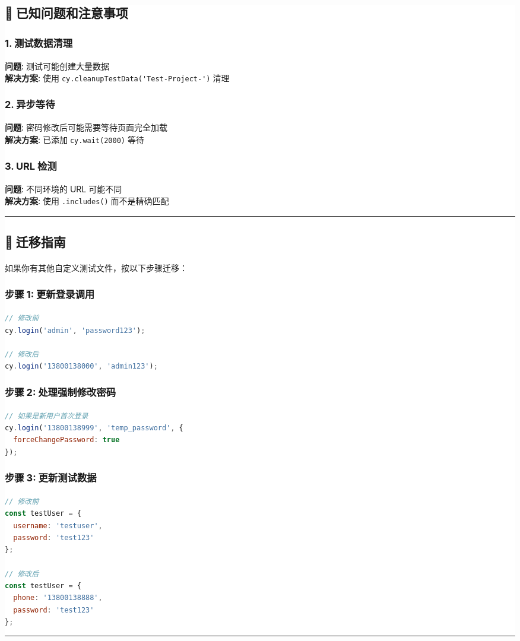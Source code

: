
## 🐛 已知问题和注意事项

### 1. 测试数据清理

**问题**: 测试可能创建大量数据  
**解决方案**: 使用 `cy.cleanupTestData('Test-Project-')` 清理

### 2. 异步等待

**问题**: 密码修改后可能需要等待页面完全加载  
**解决方案**: 已添加 `cy.wait(2000)` 等待

### 3. URL 检测

**问题**: 不同环境的 URL 可能不同  
**解决方案**: 使用 `.includes()` 而不是精确匹配

---

## 📝 迁移指南

如果你有其他自定义测试文件，按以下步骤迁移：

### 步骤 1: 更新登录调用

```javascript
// 修改前
cy.login('admin', 'password123');

// 修改后
cy.login('13800138000', 'admin123');
```

### 步骤 2: 处理强制修改密码

```javascript
// 如果是新用户首次登录
cy.login('13800138999', 'temp_password', {
  forceChangePassword: true
});
```

### 步骤 3: 更新测试数据

```javascript
// 修改前
const testUser = {
  username: 'testuser',
  password: 'test123'
};

// 修改后
const testUser = {
  phone: '13800138888',
  password: 'test123'
};
```

---